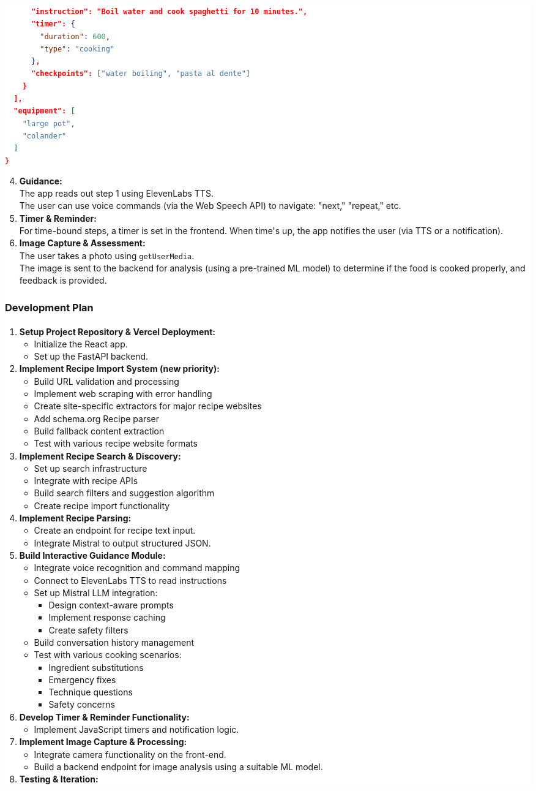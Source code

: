    ```json
         "instruction": "Boil water and cook spaghetti for 10 minutes.",
         "timer": {
           "duration": 600,
           "type": "cooking"
         },
         "checkpoints": ["water boiling", "pasta al dente"]
       }
     ],
     "equipment": [
       "large pot",
       "colander"
     ]
   }
   ```
4. **Guidance:**  
   The app reads out step 1 using ElevenLabs TTS.  
   The user can use voice commands (via the Web Speech API) to navigate: "next," "repeat," etc.
5. **Timer & Reminder:**  
   For time-bound steps, a timer is set in the frontend. When time's up, the app notifies the user (via TTS or a notification).
6. **Image Capture & Assessment:**  
   The user takes a photo using `getUserMedia`.  
   The image is sent to the backend for analysis (using a pre-trained ML model) to determine if the food is cooked properly, and feedback is provided.

### **Development Plan**
1. **Setup Project Repository & Vercel Deployment:**  
   - Initialize the React app.
   - Set up the FastAPI backend.
2. **Implement Recipe Import System (new priority):**
   - Build URL validation and processing
   - Implement web scraping with error handling
   - Create site-specific extractors for major recipe websites
   - Add schema.org Recipe parser
   - Build fallback content extraction
   - Test with various recipe website formats
3. **Implement Recipe Search & Discovery:**
   - Set up search infrastructure
   - Integrate with recipe APIs
   - Build search filters and suggestion algorithm
   - Create recipe import functionality
4. **Implement Recipe Parsing:**  
   - Create an endpoint for recipe text input.
   - Integrate Mistral to output structured JSON.
5. **Build Interactive Guidance Module:**
   - Integrate voice recognition and command mapping
   - Connect to ElevenLabs TTS to read instructions
   - Set up Mistral LLM integration:
     - Design context-aware prompts
     - Implement response caching
     - Create safety filters
   - Build conversation history management
   - Test with various cooking scenarios:
     - Ingredient substitutions
     - Emergency fixes
     - Technique questions
     - Safety concerns
6. **Develop Timer & Reminder Functionality:**  
   - Implement JavaScript timers and notification logic.
7. **Implement Image Capture & Processing:**  
   - Integrate camera functionality on the front-end.
   - Build a backend endpoint for image analysis using a suitable ML model.
8. **Testing & Iteration:**  